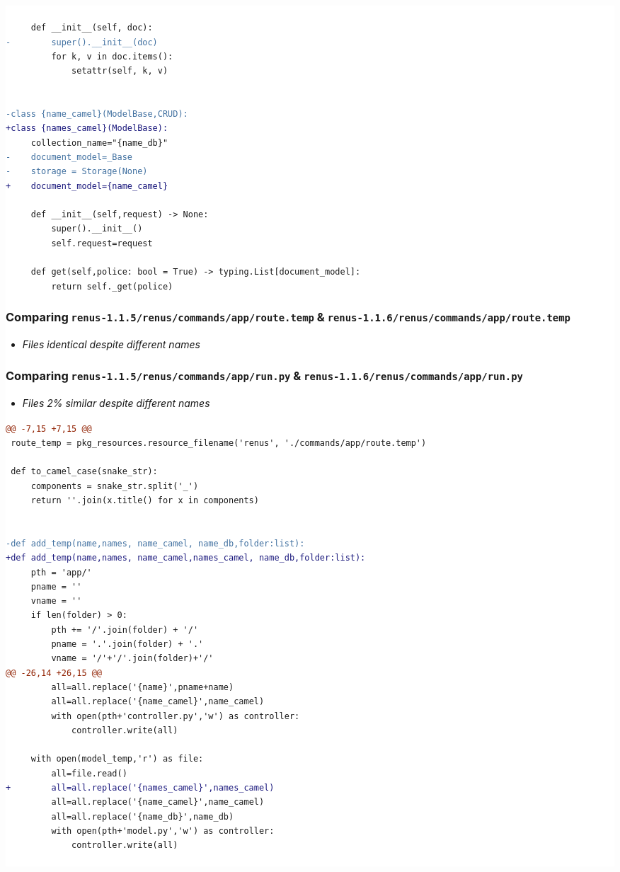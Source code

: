 ```diff
 
     def __init__(self, doc):
-        super().__init__(doc)
         for k, v in doc.items():
             setattr(self, k, v)
 
 
-class {name_camel}(ModelBase,CRUD):
+class {names_camel}(ModelBase):
     collection_name="{name_db}"
-    document_model=_Base
-    storage = Storage(None)
+    document_model={name_camel}
 
     def __init__(self,request) -> None:
         super().__init__()
         self.request=request
 
     def get(self,police: bool = True) -> typing.List[document_model]:
         return self._get(police)
```

### Comparing `renus-1.1.5/renus/commands/app/route.temp` & `renus-1.1.6/renus/commands/app/route.temp`

 * *Files identical despite different names*

### Comparing `renus-1.1.5/renus/commands/app/run.py` & `renus-1.1.6/renus/commands/app/run.py`

 * *Files 2% similar despite different names*

```diff
@@ -7,15 +7,15 @@
 route_temp = pkg_resources.resource_filename('renus', './commands/app/route.temp')
 
 def to_camel_case(snake_str):
     components = snake_str.split('_')
     return ''.join(x.title() for x in components)
 
 
-def add_temp(name,names, name_camel, name_db,folder:list):
+def add_temp(name,names, name_camel,names_camel, name_db,folder:list):
     pth = 'app/'
     pname = ''
     vname = ''
     if len(folder) > 0:
         pth += '/'.join(folder) + '/'
         pname = '.'.join(folder) + '.'
         vname = '/'+'/'.join(folder)+'/'
@@ -26,14 +26,15 @@
         all=all.replace('{name}',pname+name)
         all=all.replace('{name_camel}',name_camel)
         with open(pth+'controller.py','w') as controller:
             controller.write(all)
 
     with open(model_temp,'r') as file:
         all=file.read()
+        all=all.replace('{names_camel}',names_camel)
         all=all.replace('{name_camel}',name_camel)
         all=all.replace('{name_db}',name_db)
         with open(pth+'model.py','w') as controller:
             controller.write(all)
 
```